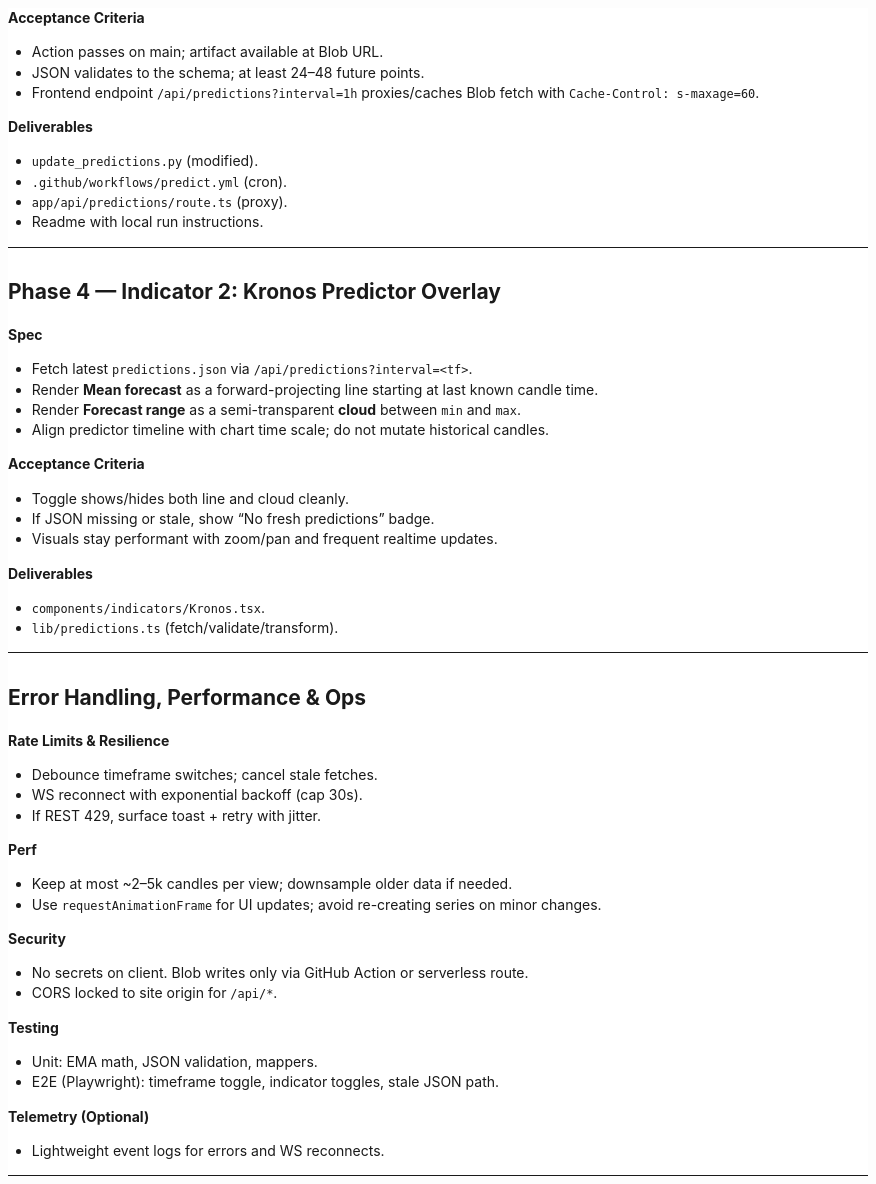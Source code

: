 **Acceptance Criteria**
- Action passes on main; artifact available at Blob URL.
- JSON validates to the schema; at least 24–48 future points.
- Frontend endpoint `/api/predictions?interval=1h` proxies/caches Blob fetch with `Cache-Control: s-maxage=60`.

**Deliverables**
- `update_predictions.py` (modified).
- `.github/workflows/predict.yml` (cron).
- `app/api/predictions/route.ts` (proxy).
- Readme with local run instructions.

---

## Phase 4 — Indicator 2: Kronos Predictor Overlay

**Spec**
- Fetch latest `predictions.json` via `/api/predictions?interval=<tf>`.
- Render **Mean forecast** as a forward-projecting line starting at last known candle time.
- Render **Forecast range** as a semi-transparent **cloud** between `min` and `max`.
- Align predictor timeline with chart time scale; do not mutate historical candles.

**Acceptance Criteria**
- Toggle shows/hides both line and cloud cleanly.
- If JSON missing or stale, show “No fresh predictions” badge.
- Visuals stay performant with zoom/pan and frequent realtime updates.

**Deliverables**
- `components/indicators/Kronos.tsx`.
- `lib/predictions.ts` (fetch/validate/transform).

---

## Error Handling, Performance & Ops

**Rate Limits & Resilience**
- Debounce timeframe switches; cancel stale fetches.
- WS reconnect with exponential backoff (cap 30s).
- If REST 429, surface toast + retry with jitter.

**Perf**
- Keep at most ~2–5k candles per view; downsample older data if needed.
- Use `requestAnimationFrame` for UI updates; avoid re-creating series on minor changes.

**Security**
- No secrets on client. Blob writes only via GitHub Action or serverless route.
- CORS locked to site origin for `/api/*`.

**Testing**
- Unit: EMA math, JSON validation, mappers.
- E2E (Playwright): timeframe toggle, indicator toggles, stale JSON path.

**Telemetry (Optional)**
- Lightweight event logs for errors and WS reconnects.

---